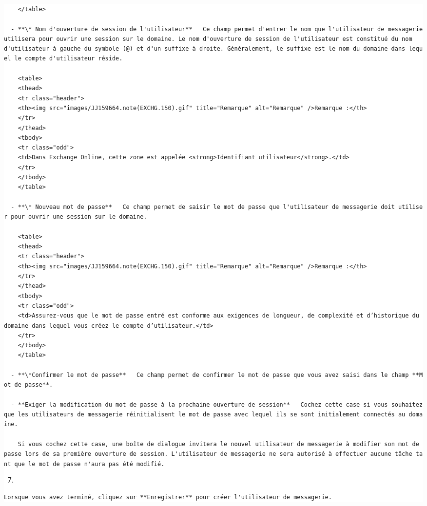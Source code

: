         </table>
    
      - **\* Nom d'ouverture de session de l'utilisateur**   Ce champ permet d'entrer le nom que l'utilisateur de messagerie utilisera pour ouvrir une session sur le domaine. Le nom d'ouverture de session de l'utilisateur est constitué du nom d'utilisateur à gauche du symbole (@) et d'un suffixe à droite. Généralement, le suffixe est le nom du domaine dans lequel le compte d'utilisateur réside.
        
        <table>
        <thead>
        <tr class="header">
        <th><img src="images/JJ159664.note(EXCHG.150).gif" title="Remarque" alt="Remarque" />Remarque :</th>
        </tr>
        </thead>
        <tbody>
        <tr class="odd">
        <td>Dans Exchange Online, cette zone est appelée <strong>Identifiant utilisateur</strong>.</td>
        </tr>
        </tbody>
        </table>
    
      - **\* Nouveau mot de passe**   Ce champ permet de saisir le mot de passe que l'utilisateur de messagerie doit utiliser pour ouvrir une session sur le domaine.
        
        <table>
        <thead>
        <tr class="header">
        <th><img src="images/JJ159664.note(EXCHG.150).gif" title="Remarque" alt="Remarque" />Remarque :</th>
        </tr>
        </thead>
        <tbody>
        <tr class="odd">
        <td>Assurez-vous que le mot de passe entré est conforme aux exigences de longueur, de complexité et d’historique du domaine dans lequel vous créez le compte d’utilisateur.</td>
        </tr>
        </tbody>
        </table>
    
      - **\*Confirmer le mot de passe**   Ce champ permet de confirmer le mot de passe que vous avez saisi dans le champ **Mot de passe**.
    
      - **Exiger la modification du mot de passe à la prochaine ouverture de session**   Cochez cette case si vous souhaitez que les utilisateurs de messagerie réinitialisent le mot de passe avec lequel ils se sont initialement connectés au domaine.
        
        Si vous cochez cette case, une boîte de dialogue invitera le nouvel utilisateur de messagerie à modifier son mot de passe lors de sa première ouverture de session. L'utilisateur de messagerie ne sera autorisé à effectuer aucune tâche tant que le mot de passe n'aura pas été modifié.

7.  
    
    Lorsque vous avez terminé, cliquez sur **Enregistrer** pour créer l'utilisateur de messagerie.
